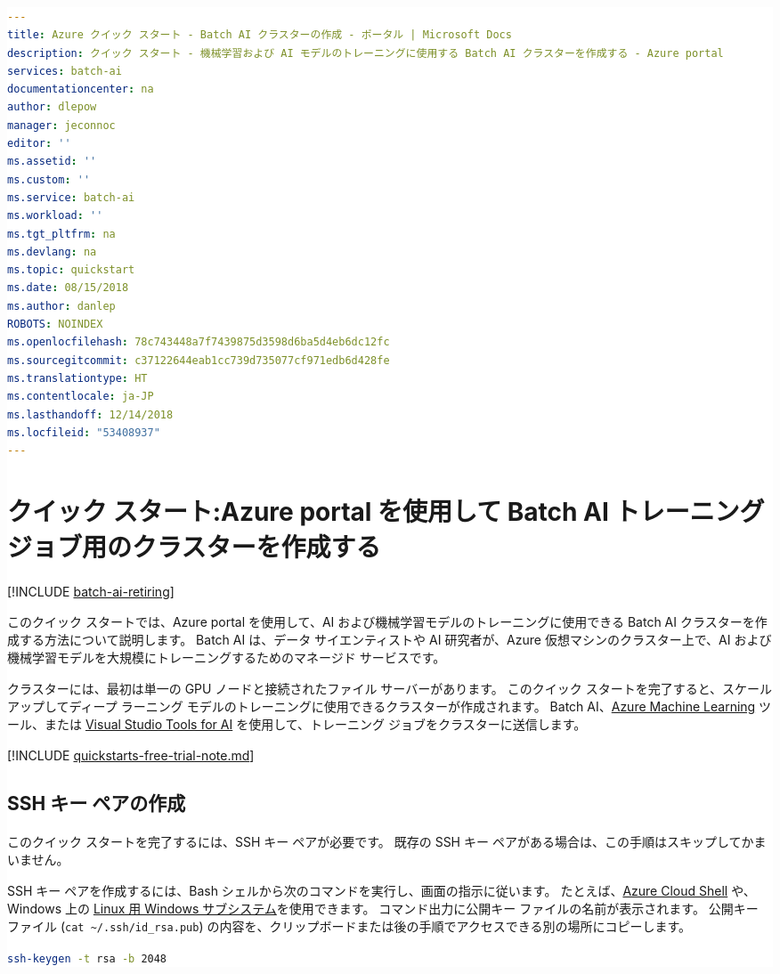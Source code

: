 ```yaml
---
title: Azure クイック スタート - Batch AI クラスターの作成 - ポータル | Microsoft Docs
description: クイック スタート - 機械学習および AI モデルのトレーニングに使用する Batch AI クラスターを作成する - Azure portal
services: batch-ai
documentationcenter: na
author: dlepow
manager: jeconnoc
editor: ''
ms.assetid: ''
ms.custom: ''
ms.service: batch-ai
ms.workload: ''
ms.tgt_pltfrm: na
ms.devlang: na
ms.topic: quickstart
ms.date: 08/15/2018
ms.author: danlep
ROBOTS: NOINDEX
ms.openlocfilehash: 78c743448a7f7439875d3598d6ba5d4eb6dc12fc
ms.sourcegitcommit: c37122644eab1cc739d735077cf971edb6d428fe
ms.translationtype: HT
ms.contentlocale: ja-JP
ms.lasthandoff: 12/14/2018
ms.locfileid: "53408937"
---
```

# <a name="quickstart-create-a-cluster-for-batch-ai-training-jobs-using-the-azure-portal"></a>クイック スタート:Azure portal を使用して Batch AI トレーニング ジョブ用のクラスターを作成する

[!INCLUDE [batch-ai-retiring](../../includes/batch-ai-retiring.md)]

このクイック スタートでは、Azure portal を使用して、AI および機械学習モデルのトレーニングに使用できる Batch AI クラスターを作成する方法について説明します。 Batch AI は、データ サイエンティストや AI 研究者が、Azure 仮想マシンのクラスター上で、AI および機械学習モデルを大規模にトレーニングするためのマネージド サービスです。

クラスターには、最初は単一の GPU ノードと接続されたファイル サーバーがあります。 このクイック スタートを完了すると、スケールアップしてディープ ラーニング モデルのトレーニングに使用できるクラスターが作成されます。 Batch AI、[Azure Machine Learning](../machine-learning/service/overview-what-is-azure-ml.md) ツール、または [Visual Studio Tools for AI](https://github.com/Microsoft/vs-tools-for-ai) を使用して、トレーニング ジョブをクラスターに送信します。

[!INCLUDE [quickstarts-free-trial-note.md](../../includes/quickstarts-free-trial-note.md)]

## <a name="create-ssh-key-pair"></a>SSH キー ペアの作成

このクイック スタートを完了するには、SSH キー ペアが必要です。 既存の SSH キー ペアがある場合は、この手順はスキップしてかまいません。

SSH キー ペアを作成するには、Bash シェルから次のコマンドを実行し、画面の指示に従います。 たとえば、[Azure Cloud Shell](../cloud-shell/overview.md) や、Windows 上の [Linux 用 Windows サブシステム](/windows/wsl/install-win10)を使用できます。 コマンド出力に公開キー ファイルの名前が表示されます。 公開キー ファイル (`cat ~/.ssh/id_rsa.pub`) の内容を、クリップボードまたは後の手順でアクセスできる別の場所にコピーします。

```bash
ssh-keygen -t rsa -b 2048
```

